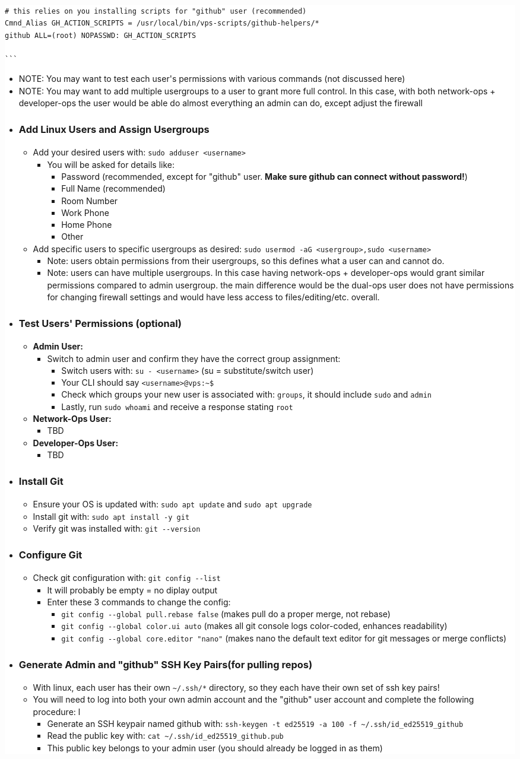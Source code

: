     # this relies on you installing scripts for "github" user (recommended)
    Cmnd_Alias GH_ACTION_SCRIPTS = /usr/local/bin/vps-scripts/github-helpers/*
    github ALL=(root) NOPASSWD: GH_ACTION_SCRIPTS
      
    ```
  - NOTE: You may want to test each user's permissions with various commands (not discussed here)
  - NOTE: You may want to add multiple usergroups to a user to grant more full control. In this case, with both network-ops + developer-ops the user would be able do almost everything an admin can do, except adjust the firewall
- ### Add Linux Users and Assign Usergroups
  - Add your desired users with: `sudo adduser <username>` 
    - You will be asked for details like:
      - Password (recommended, except for "github" user. **Make sure github can connect without password!**)
      - Full Name (recommended)
      - Room Number
      - Work Phone
      - Home Phone
      - Other
  - Add specific users to specific usergroups as desired: `sudo usermod -aG <usergroup>,sudo <username>`
    - Note: users obtain permissions from their usergroups, so this defines what a user can and cannot do.
    - Note: users can have multiple usergroups. In this case having network-ops + developer-ops would grant similar permissions compared to admin usergroup. the main difference would be the dual-ops user does not have permissions for changing firewall settings and would have less access to files/editing/etc. overall.
- ### Test Users' Permissions (optional)
  - **Admin User:**
    - Switch to admin user and confirm they have the correct group assignment:
      - Switch users with: `su - <username>` (su = substitute/switch user)
      - Your CLI should say `<username>@vps:~$`
      - Check which groups your new user is associated with: `groups`, it should include `sudo` and `admin`
      - Lastly, run `sudo whoami` and receive a response stating `root`
  - **Network-Ops User:**
    - TBD
  - **Developer-Ops User:**
    - TBD
- ### Install Git
  - Ensure your OS is updated with: `sudo apt update` and `sudo apt upgrade`
  - Install git with: `sudo apt install -y git`
  - Verify git was installed with: `git --version`
- ### Configure Git
  - Check git configuration with: `git config --list`
    - It will probably be empty = no diplay output
    - Enter these 3 commands to change the config:
      - `git config --global pull.rebase false` (makes pull do a proper merge, not rebase)
      - `git config --global color.ui auto` (makes all git console logs color-coded, enhances readability)
      - `git config --global core.editor "nano"` (makes nano the default text editor for git messages or merge conflicts)
- ### Generate Admin and "github" SSH Key Pairs(for pulling repos)
  - With linux, each user has their own `~/.ssh/*` directory, so they each have their own set of ssh key pairs!
  - You will need to log into both your own admin account and the "github" user account and complete the following procedure: l
    - Generate an SSH keypair named github with: `ssh-keygen -t ed25519 -a 100 -f ~/.ssh/id_ed25519_github`
    - Read the public key with: `cat ~/.ssh/id_ed25519_github.pub`
    - This public key belongs to your admin user (you should already be logged in as them)